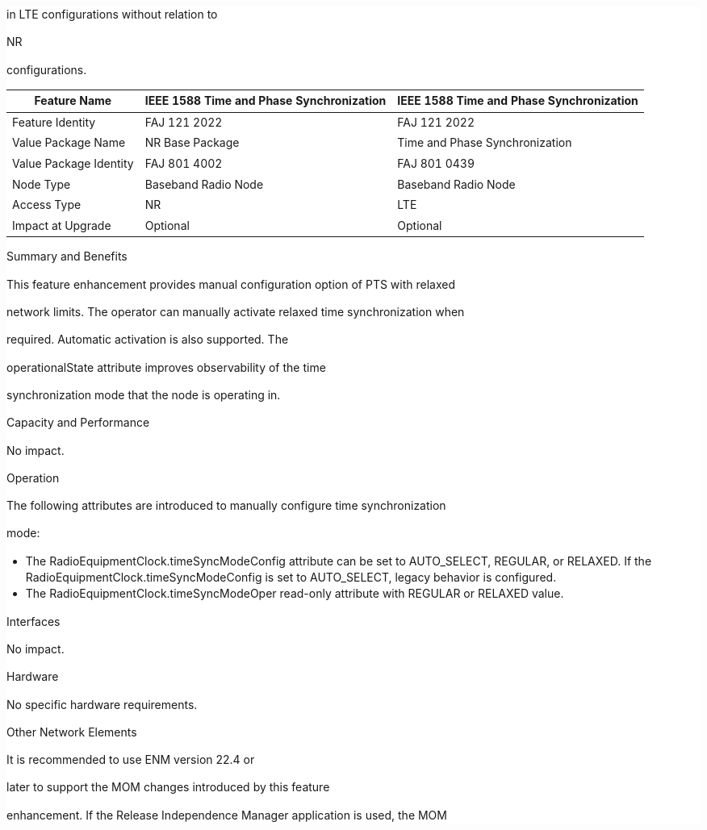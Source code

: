 in LTE configurations without relation to

NR

configurations.

| Feature Name           | IEEE 1588 Time and Phase Synchronization   | IEEE 1588 Time and Phase Synchronization   |
|------------------------|--------------------------------------------|--------------------------------------------|
| Feature Identity       | FAJ 121 2022                               | FAJ 121 2022                               |
| Value Package Name     | NR Base Package                            | Time and Phase Synchronization             |
| Value Package Identity | FAJ 801 4002                               | FAJ 801 0439                               |
| Node Type              | Baseband Radio Node                        | Baseband Radio Node                        |
| Access Type            | NR                                         | LTE                                        |
| Impact at Upgrade      | Optional                                   | Optional                                   |

Summary and Benefits

This feature enhancement provides manual configuration option of PTS with relaxed

network limits. The operator can manually activate relaxed time synchronization when

required. Automatic activation is also supported. The

operationalState attribute improves observability of the time

synchronization mode that the node is operating in.

Capacity and Performance

No impact.

Operation

The following attributes are introduced to manually configure time synchronization

mode:

- The RadioEquipmentClock.timeSyncModeConfig attribute can be set to AUTO\_SELECT, REGULAR, or RELAXED. If the RadioEquipmentClock.timeSyncModeConfig is set to AUTO\_SELECT, legacy behavior is configured.
- The RadioEquipmentClock.timeSyncModeOper read-only attribute with REGULAR or RELAXED value.

Interfaces

No impact.

Hardware

No specific hardware requirements.

Other Network Elements

It is recommended to use ENM version 22.4 or

later to support the MOM changes introduced by this feature

enhancement. If the Release Independence Manager application is used, the MOM

